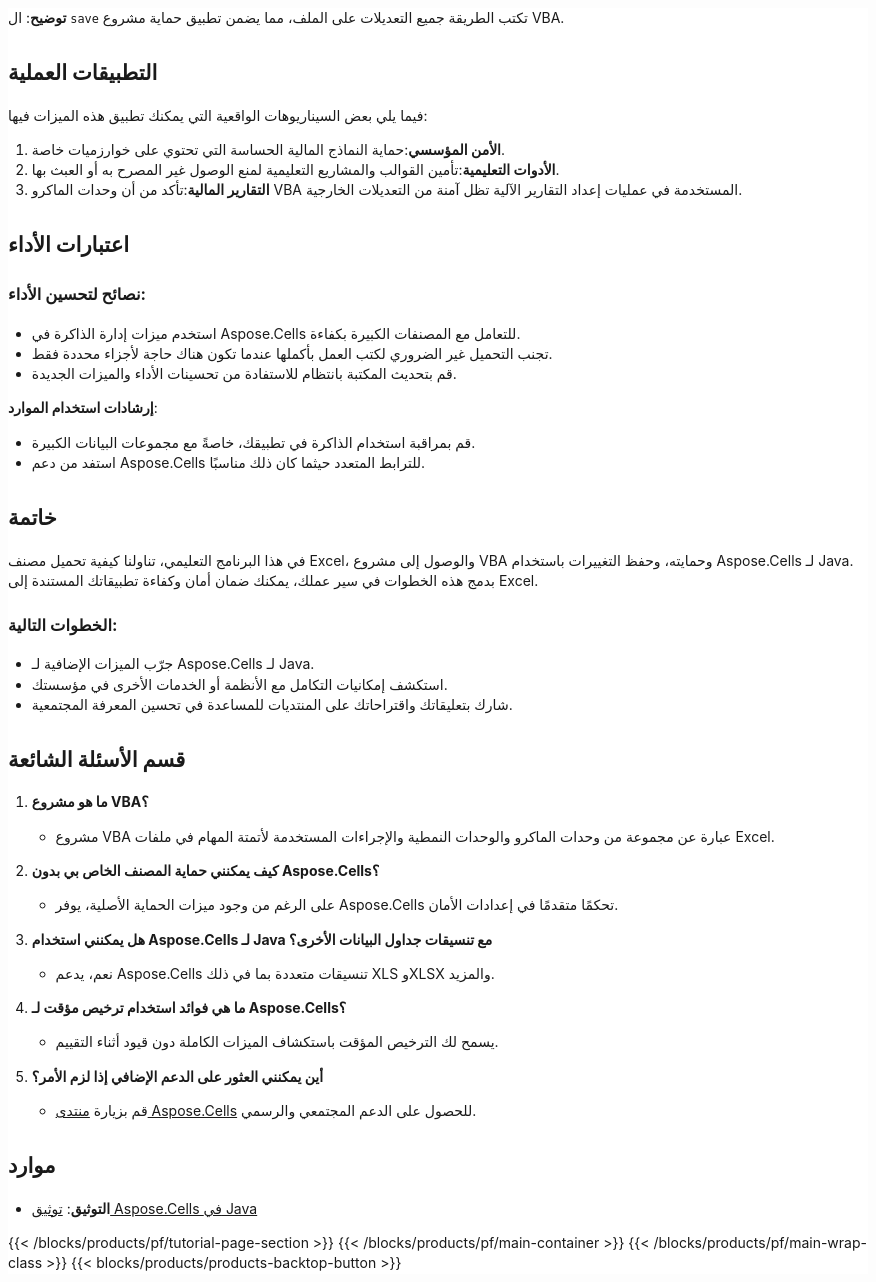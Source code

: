 **توضيح**: ال `save` تكتب الطريقة جميع التعديلات على الملف، مما يضمن تطبيق حماية مشروع VBA.

## التطبيقات العملية

فيما يلي بعض السيناريوهات الواقعية التي يمكنك تطبيق هذه الميزات فيها:
1. **الأمن المؤسسي**:حماية النماذج المالية الحساسة التي تحتوي على خوارزميات خاصة.
2. **الأدوات التعليمية**:تأمين القوالب والمشاريع التعليمية لمنع الوصول غير المصرح به أو العبث بها.
3. **التقارير المالية**:تأكد من أن وحدات الماكرو VBA المستخدمة في عمليات إعداد التقارير الآلية تظل آمنة من التعديلات الخارجية.

## اعتبارات الأداء

### نصائح لتحسين الأداء:
- استخدم ميزات إدارة الذاكرة في Aspose.Cells للتعامل مع المصنفات الكبيرة بكفاءة.
- تجنب التحميل غير الضروري لكتب العمل بأكملها عندما تكون هناك حاجة لأجزاء محددة فقط.
- قم بتحديث المكتبة بانتظام للاستفادة من تحسينات الأداء والميزات الجديدة.

**إرشادات استخدام الموارد**:
- قم بمراقبة استخدام الذاكرة في تطبيقك، خاصةً مع مجموعات البيانات الكبيرة.
- استفد من دعم Aspose.Cells للترابط المتعدد حيثما كان ذلك مناسبًا.

## خاتمة

في هذا البرنامج التعليمي، تناولنا كيفية تحميل مصنف Excel، والوصول إلى مشروع VBA وحمايته، وحفظ التغييرات باستخدام Aspose.Cells لـ Java. بدمج هذه الخطوات في سير عملك، يمكنك ضمان أمان وكفاءة تطبيقاتك المستندة إلى Excel.

### الخطوات التالية:
- جرّب الميزات الإضافية لـ Aspose.Cells لـ Java.
- استكشف إمكانيات التكامل مع الأنظمة أو الخدمات الأخرى في مؤسستك.
- شارك بتعليقاتك واقتراحاتك على المنتديات للمساعدة في تحسين المعرفة المجتمعية.

## قسم الأسئلة الشائعة

1. **ما هو مشروع VBA؟**
   - مشروع VBA عبارة عن مجموعة من وحدات الماكرو والوحدات النمطية والإجراءات المستخدمة لأتمتة المهام في ملفات Excel.

2. **كيف يمكنني حماية المصنف الخاص بي بدون Aspose.Cells؟**
   - على الرغم من وجود ميزات الحماية الأصلية، يوفر Aspose.Cells تحكمًا متقدمًا في إعدادات الأمان.

3. **هل يمكنني استخدام Aspose.Cells لـ Java مع تنسيقات جداول البيانات الأخرى؟**
   - نعم، يدعم Aspose.Cells تنسيقات متعددة بما في ذلك XLS وXLSX والمزيد.

4. **ما هي فوائد استخدام ترخيص مؤقت لـ Aspose.Cells؟**
   - يسمح لك الترخيص المؤقت باستكشاف الميزات الكاملة دون قيود أثناء التقييم.

5. **أين يمكنني العثور على الدعم الإضافي إذا لزم الأمر؟**
   - قم بزيارة [منتدى Aspose.Cells](https://forum.aspose.com/c/cells/9) للحصول على الدعم المجتمعي والرسمي.

## موارد
- **التوثيق**: [توثيق Aspose.Cells في Java](https://docs.aspose.com/cells/java/)


{{< /blocks/products/pf/tutorial-page-section >}}
{{< /blocks/products/pf/main-container >}}
{{< /blocks/products/pf/main-wrap-class >}}
{{< blocks/products/products-backtop-button >}}